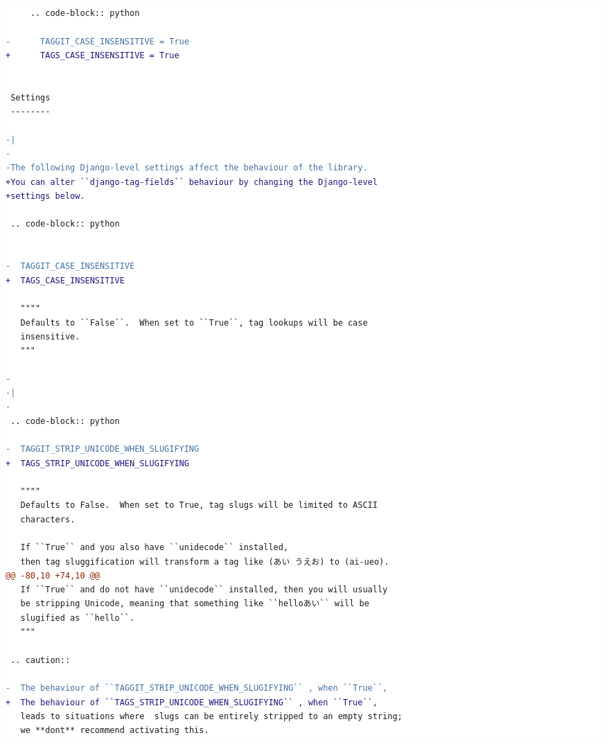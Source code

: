 ```diff
     .. code-block:: python
 
-      TAGGIT_CASE_INSENSITIVE = True
+      TAGS_CASE_INSENSITIVE = True
 
 
 Settings
 --------
 
-|
-
-The following Django-level settings affect the behaviour of the library.
+You can alter ``django-tag-fields`` behaviour by changing the Django-level
+settings below.
 
 .. code-block:: python
 
 
-  TAGGIT_CASE_INSENSITIVE
+  TAGS_CASE_INSENSITIVE
 
   """"
   Defaults to ``False``.  When set to ``True``, tag lookups will be case
   insensitive.
   """
 
-
-|
-
 .. code-block:: python
 
-  TAGGIT_STRIP_UNICODE_WHEN_SLUGIFYING
+  TAGS_STRIP_UNICODE_WHEN_SLUGIFYING
 
   """"
   Defaults to False.  When set to True, tag slugs will be limited to ASCII
   characters.
 
   If ``True`` and you also have ``unidecode`` installed,
   then tag sluggification will transform a tag like (あい うえお) to (ai-ueo).
@@ -80,10 +74,10 @@
   If ``True`` and do not have ``unidecode`` installed, then you will usually
   be stripping Unicode, meaning that something like ``helloあい`` will be
   slugified as ``hello``.
   """
 
 .. caution::
 
-  The behaviour of ``TAGGIT_STRIP_UNICODE_WHEN_SLUGIFYING`` , when ``True``,
+  The behaviour of ``TAGS_STRIP_UNICODE_WHEN_SLUGIFYING`` , when ``True``,
   leads to situations where  slugs can be entirely stripped to an empty string;
   we **dont** recommend activating this.
```
